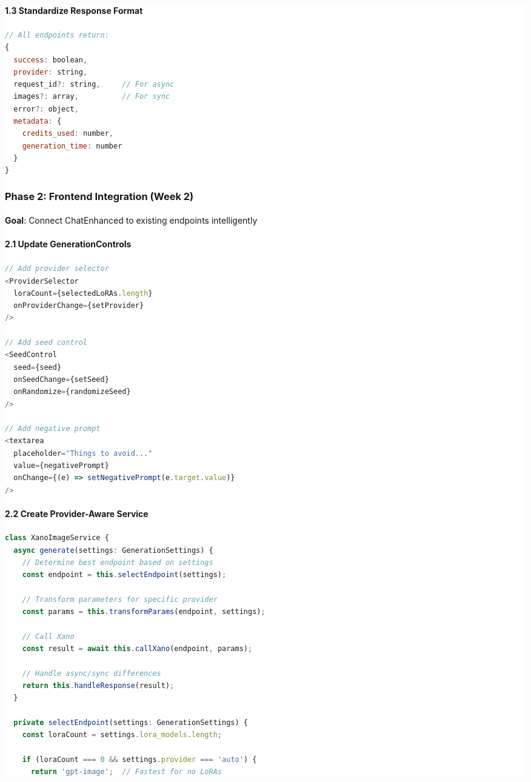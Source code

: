 #### 1.3 Standardize Response Format
```javascript
// All endpoints return:
{
  success: boolean,
  provider: string,
  request_id?: string,     // For async
  images?: array,          // For sync
  error?: object,
  metadata: {
    credits_used: number,
    generation_time: number
  }
}
```

### Phase 2: Frontend Integration (Week 2)
**Goal**: Connect ChatEnhanced to existing endpoints intelligently

#### 2.1 Update GenerationControls
```typescript
// Add provider selector
<ProviderSelector 
  loraCount={selectedLoRAs.length}
  onProviderChange={setProvider}
/>

// Add seed control
<SeedControl 
  seed={seed}
  onSeedChange={setSeed}
  onRandomize={randomizeSeed}
/>

// Add negative prompt
<textarea 
  placeholder="Things to avoid..."
  value={negativePrompt}
  onChange={(e) => setNegativePrompt(e.target.value)}
/>
```

#### 2.2 Create Provider-Aware Service
```typescript
class XanoImageService {
  async generate(settings: GenerationSettings) {
    // Determine best endpoint based on settings
    const endpoint = this.selectEndpoint(settings);
    
    // Transform parameters for specific provider
    const params = this.transformParams(endpoint, settings);
    
    // Call Xano
    const result = await this.callXano(endpoint, params);
    
    // Handle async/sync differences
    return this.handleResponse(result);
  }
  
  private selectEndpoint(settings: GenerationSettings) {
    const loraCount = settings.lora_models.length;
    
    if (loraCount === 0 && settings.provider === 'auto') {
      return 'gpt-image';  // Fastest for no LoRAs
```